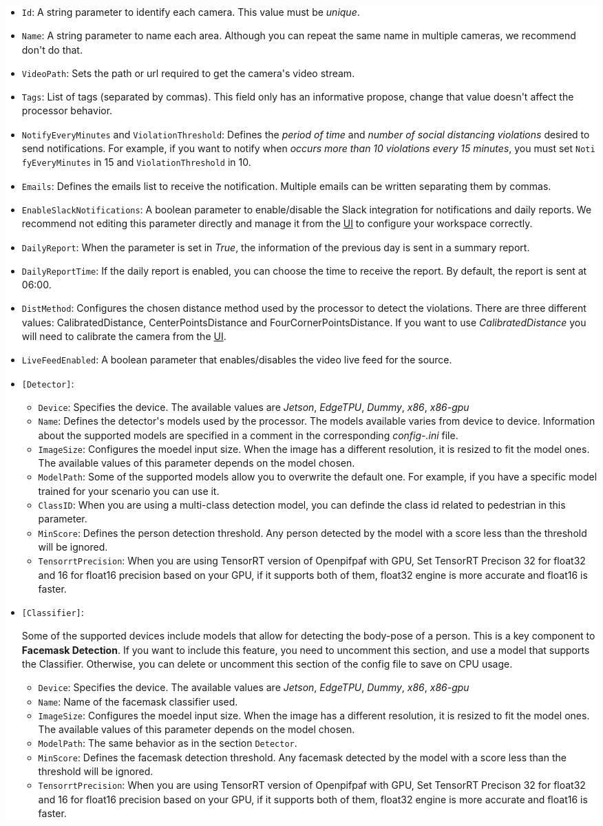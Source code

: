   - `Id`: A string parameter to identify each camera. This value must be *unique*.
  - `Name`: A string parameter to name each area. Although you can repeat the same name in multiple cameras, we recommend don't do that.
  - `VideoPath`: Sets the path or url required to get the camera's video stream.
  - `Tags`: List of tags (separated by commas). This field only has an informative propose, change that value doesn't affect the processor behavior.
  - `NotifyEveryMinutes` and `ViolationThreshold`: Defines the *period of time* and *number of social distancing violations* desired to send notifications. For example, if you want to notify when *occurs more than 10 violations every 15 minutes*, you must set `NotifyEveryMinutes` in 15 and `ViolationThreshold` in 10.
  - `Emails`: Defines the emails list to receive the notification. Multiple emails can be written separating them by commas.
  - `EnableSlackNotifications`: A boolean parameter to enable/disable the Slack integration for notifications and daily reports. We recommend not editing this parameter directly and manage it from the [UI](https://app.lanthorn.ai) to configure your workspace correctly.
  - `DailyReport`: When the parameter is set in *True*, the information of the previous day is sent in a summary report.
  - `DailyReportTime`: If the daily report is enabled, you can choose the time to receive the report. By default, the report is sent at 06:00.
  - `DistMethod`: Configures the chosen distance method used by the processor to detect the violations. There are three different values: CalibratedDistance, CenterPointsDistance and FourCornerPointsDistance. If you want to use *CalibratedDistance* you will need to calibrate the camera from the [UI](https://app.lanthorn.ai).
  - `LiveFeedEnabled`: A boolean parameter that enables/disables the video live feed for the source.

- `[Detector]`:
  - `Device`: Specifies the device. The available values are *Jetson*, *EdgeTPU*, *Dummy*, *x86*, *x86-gpu*
  - `Name`: Defines the detector's models used by the processor. The models available varies from device to device. Information about the supported models are specified in a comment in the corresponding *config-<device>.ini* file.
  - `ImageSize`: Configures the moedel input size. When the image has a different resolution, it is resized to fit the model ones. The available values of this parameter depends on the model chosen.
  - `ModelPath`: Some of the supported models allow you to overwrite the default one. For example, if you have a specific model trained for your scenario you can use it.
  - `ClassID`: When you are using a multi-class detection model, you can definde the class id related to pedestrian in this parameter.
  - `MinScore`: Defines the person detection threshold. Any person detected by the model with a score less than the threshold will be ignored.
  - `TensorrtPrecision`: When you are using TensorRT version of Openpifpaf with GPU, Set TensorRT Precison 32 for float32 and 16 for float16 precision based on your GPU, if it supports both of them, float32 engine is more accurate and float16 is faster.

- `[Classifier]`:

  Some of the supported devices include models that allow for detecting the body-pose of a person.
  This is a key component to **Facemask Detection**.
  If you want to include this feature, you need to uncomment this section, and use a model that supports the Classifier.
  Otherwise, you can delete or uncomment this section of the config file to save on CPU usage.
  - `Device`: Specifies the device. The available values are *Jetson*, *EdgeTPU*, *Dummy*, *x86*, *x86-gpu*
  - `Name`: Name of the facemask classifier used.
  - `ImageSize`: Configures the moedel input size. When the image has a different resolution, it is resized to fit the model ones. The available values of this parameter depends on the model chosen.
  - `ModelPath`: The same behavior as in the section `Detector`.
  - `MinScore`: Defines the facemask detection threshold. Any facemask detected by the model with a score less than the threshold will be ignored.
  - `TensorrtPrecision`: When you are using TensorRT version of Openpifpaf with GPU, Set TensorRT Precison 32 for float32 and 16 for float16 precision based on your GPU, if it supports both of them, float32 engine is more accurate and float16 is faster.
